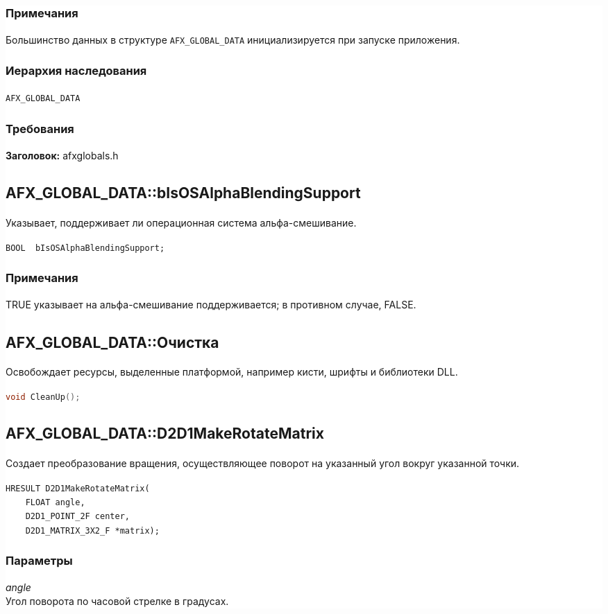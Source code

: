 ### <a name="remarks"></a>Примечания

Большинство данных в структуре `AFX_GLOBAL_DATA` инициализируется при запуске приложения.

### <a name="inheritance-hierarchy"></a>Иерархия наследования

`AFX_GLOBAL_DATA`

### <a name="requirements"></a>Требования

**Заголовок:** afxglobals.h

## <a name="afx_global_databisosalphablendingsupport"></a><a name="bisosalphablendingsupport"></a>AFX_GLOBAL_DATA::bIsOSAlphaBlendingSupport

Указывает, поддерживает ли операционная система альфа-смешивание.

```
BOOL  bIsOSAlphaBlendingSupport;
```

### <a name="remarks"></a>Примечания

TRUE указывает на альфа-смешивание поддерживается; в противном случае, FALSE.

## <a name="afx_global_datacleanup"></a><a name="cleanup"></a>AFX_GLOBAL_DATA::Очистка

Освобождает ресурсы, выделенные платформой, например кисти, шрифты и библиотеки DLL.

```cpp
void CleanUp();
```

## <a name="afx_global_datad2d1makerotatematrix"></a><a name="d2d1makerotatematrix"></a>AFX_GLOBAL_DATA::D2D1MakeRotateMatrix

Создает преобразование вращения, осуществляющее поворот на указанный угол вокруг указанной точки.

```
HRESULT D2D1MakeRotateMatrix(
    FLOAT angle,
    D2D1_POINT_2F center,
    D2D1_MATRIX_3X2_F *matrix);
```

### <a name="parameters"></a>Параметры

*angle*<br/>
Угол поворота по часовой стрелке в градусах.
